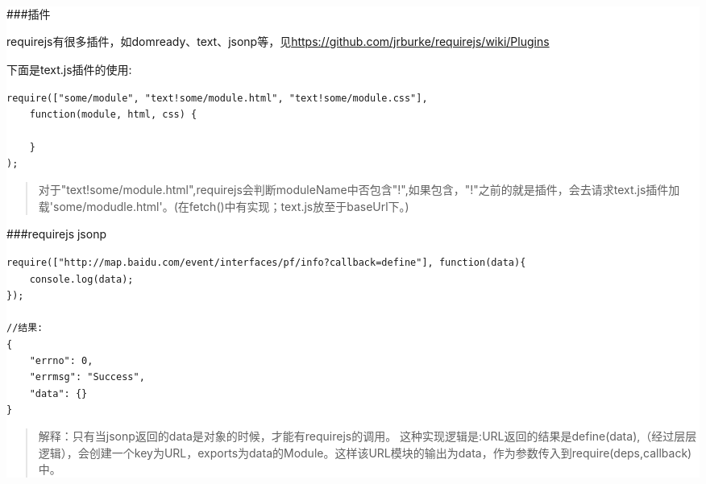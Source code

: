 ###插件

requirejs有很多插件，如domready、text、jsonp等，见<https://github.com/jrburke/requirejs/wiki/Plugins>

下面是text.js插件的使用:

    require(["some/module", "text!some/module.html", "text!some/module.css"],
        function(module, html, css) {
            
        }
    );

>对于"text!some/module.html",requirejs会判断moduleName中否包含"!",如果包含，"!"之前的就是插件，会去请求text.js插件加载'some/modudle.html'。(在fetch()中有实现；text.js放至于baseUrl下。)


###requirejs jsonp

    require(["http://map.baidu.com/event/interfaces/pf/info?callback=define"], function(data){
        console.log(data);
    });

    //结果:
    {
        "errno": 0,
        "errmsg": "Success",
        "data": {}
    }

>解释：只有当jsonp返回的data是对象的时候，才能有requirejs的调用。
>这种实现逻辑是:URL返回的结果是define(data),（经过层层逻辑），会创建一个key为URL，exports为data的Module。这样该URL模块的输出为data，作为参数传入到require(deps,callback)中。   
    














